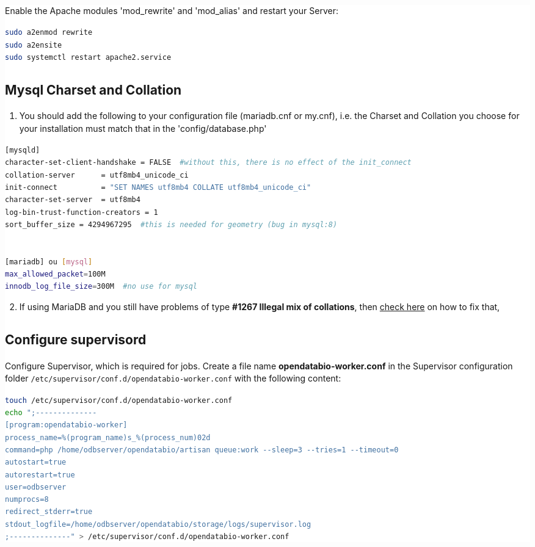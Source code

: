 Enable the Apache modules 'mod_rewrite' and 'mod_alias' and restart your Server:

```bash
sudo a2enmod rewrite
sudo a2ensite
sudo systemctl restart apache2.service
```

## Mysql Charset and Collation

1. You should add the following to your configuration file (mariadb.cnf or my.cnf), i.e. the Charset and Collation you choose for your installation must match that in the 'config/database.php'

```bash
[mysqld]
character-set-client-handshake = FALSE  #without this, there is no effect of the init_connect
collation-server      = utf8mb4_unicode_ci
init-connect          = "SET NAMES utf8mb4 COLLATE utf8mb4_unicode_ci"
character-set-server  = utf8mb4
log-bin-trust-function-creators = 1
sort_buffer_size = 4294967295  #this is needed for geometry (bug in mysql:8)


[mariadb] ou [mysql]
max_allowed_packet=100M
innodb_log_file_size=300M  #no use for mysql

```

2. If using MariaDB and you still have problems of type **#1267 Illegal mix of collations**, then [check here](https://github.com/phpmyadmin/phpmyadmin/issues/15463) on how to fix that,


## Configure supervisord

Configure Supervisor, which is required for jobs. Create a file name **opendatabio-worker.conf** in the Supervisor configuration folder `/etc/supervisor/conf.d/opendatabio-worker.conf` with the following content:

```bash
touch /etc/supervisor/conf.d/opendatabio-worker.conf
echo ";--------------
[program:opendatabio-worker]
process_name=%(program_name)s_%(process_num)02d
command=php /home/odbserver/opendatabio/artisan queue:work --sleep=3 --tries=1 --timeout=0
autostart=true
autorestart=true
user=odbserver
numprocs=8
redirect_stderr=true
stdout_logfile=/home/odbserver/opendatabio/storage/logs/supervisor.log
;--------------" > /etc/supervisor/conf.d/opendatabio-worker.conf
```

